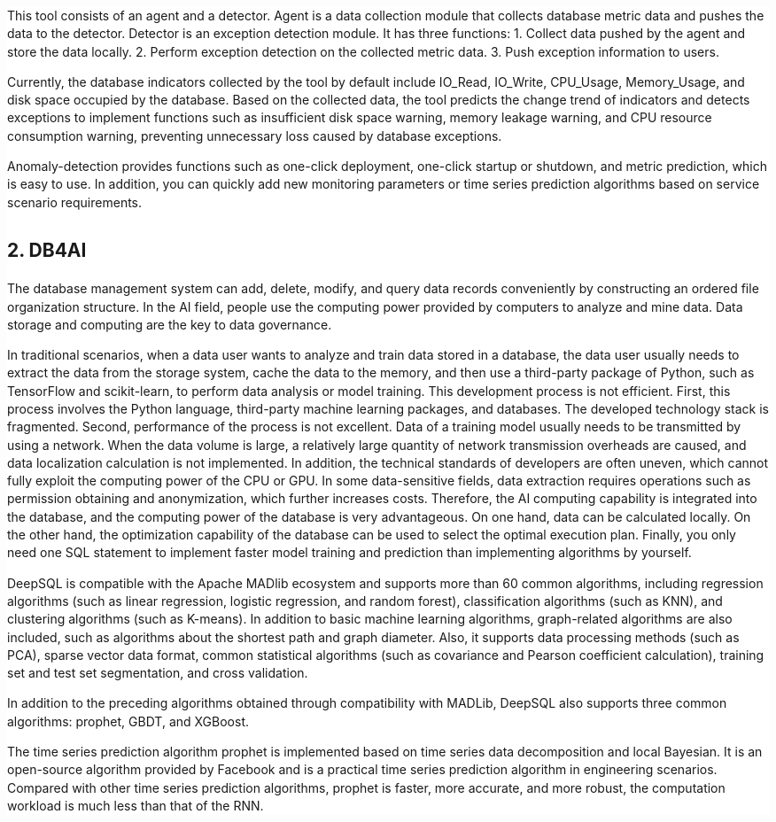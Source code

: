   This tool consists of an agent and a detector. Agent is a data collection module that collects database metric data and pushes the data to the detector. Detector is an exception detection module. It has three functions: 1. Collect data pushed by the agent and store the data locally. 2. Perform exception detection on the collected metric data. 3. Push exception information to users.

  Currently, the database indicators collected by the tool by default include IO_Read, IO_Write, CPU_Usage, Memory_Usage, and disk space occupied by the database. Based on the collected data, the tool predicts the change trend of indicators and detects exceptions to implement functions such as insufficient disk space warning, memory leakage warning, and CPU resource consumption warning, preventing unnecessary loss caused by database exceptions.

  Anomaly-detection provides functions such as one-click deployment, one-click startup or shutdown, and metric prediction, which is easy to use. In addition, you can quickly add new monitoring parameters or time series prediction algorithms based on service scenario requirements.

## 2. DB4AI<a name="section65871554141114"></a>

The database management system can add, delete, modify, and query data records conveniently by constructing an ordered file organization structure. In the AI field, people use the computing power provided by computers to analyze and mine data. Data storage and computing are the key to data governance.

In traditional scenarios, when a data user wants to analyze and train data stored in a database, the data user usually needs to extract the data from the storage system, cache the data to the memory, and then use a third-party package of Python, such as TensorFlow and scikit-learn, to perform data analysis or model training. This development process is not efficient. First, this process involves the Python language, third-party machine learning packages, and databases. The developed technology stack is fragmented. Second, performance of the process is not excellent. Data of a training model usually needs to be transmitted by using a network. When the data volume is large, a relatively large quantity of network transmission overheads are caused, and data localization calculation is not implemented. In addition, the technical standards of developers are often uneven, which cannot fully exploit the computing power of the CPU or GPU. In some data-sensitive fields, data extraction requires operations such as permission obtaining and anonymization, which further increases costs. Therefore, the AI computing capability is integrated into the database, and the computing power of the database is very advantageous. On one hand, data can be calculated locally. On the other hand, the optimization capability of the database can be used to select the optimal execution plan. Finally, you only need one SQL statement to implement faster model training and prediction than implementing algorithms by yourself.

DeepSQL is compatible with the Apache MADlib ecosystem and supports more than 60 common algorithms, including regression algorithms \(such as linear regression, logistic regression, and random forest\), classification algorithms \(such as KNN\), and clustering algorithms \(such as K-means\). In addition to basic machine learning algorithms, graph-related algorithms are also included, such as algorithms about the shortest path and graph diameter. Also, it supports data processing methods \(such as PCA\), sparse vector data format, common statistical algorithms \(such as covariance and Pearson coefficient calculation\), training set and test set segmentation, and cross validation.

In addition to the preceding algorithms obtained through compatibility with MADLib, DeepSQL also supports three common algorithms: prophet, GBDT, and XGBoost.

The time series prediction algorithm prophet is implemented based on time series data decomposition and local Bayesian. It is an open-source algorithm provided by Facebook and is a practical time series prediction algorithm in engineering scenarios. Compared with other time series prediction algorithms, prophet is faster, more accurate, and more robust, the computation workload is much less than that of the RNN.
